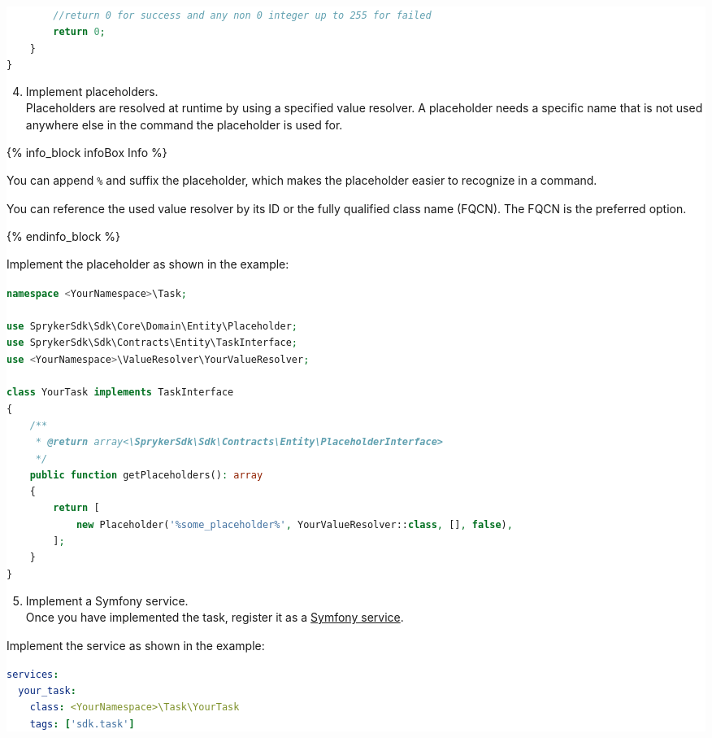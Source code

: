 ```php
        //return 0 for success and any non 0 integer up to 255 for failed
        return 0;
    }
}
```
<a name="implement-placeholders"></a>

4. Implement placeholders.<br>
Placeholders are resolved at runtime by using a specified value resolver.
A placeholder needs a specific name that is not used anywhere else in the command the placeholder is used for.

{% info_block infoBox Info %}

You can append `%` and suffix the placeholder, which makes the placeholder easier to recognize in a command.

You can reference the used value resolver by its ID or the fully qualified class name (FQCN). The FQCN is the preferred option.

{% endinfo_block %}

Implement the placeholder as shown in the example:

```php
namespace <YourNamespace>\Task;

use SprykerSdk\Sdk\Core\Domain\Entity\Placeholder;
use SprykerSdk\Sdk\Contracts\Entity\TaskInterface;
use <YourNamespace>\ValueResolver\YourValueResolver;

class YourTask implements TaskInterface
{
    /**
     * @return array<\SprykerSdk\Sdk\Contracts\Entity\PlaceholderInterface>
     */
    public function getPlaceholders(): array
    {
        return [
            new Placeholder('%some_placeholder%', YourValueResolver::class, [], false),
        ];
    }
}
```

5. Implement a Symfony service.<br>
Once you have implemented the task, register it as a [Symfony service](https://symfony.com/doc/current/service_container.html#creating-configuring-services-in-the-container).

Implement the service as shown in the example:

```yaml
services:
  your_task:
    class: <YourNamespace>\Task\YourTask
    tags: ['sdk.task']
```

